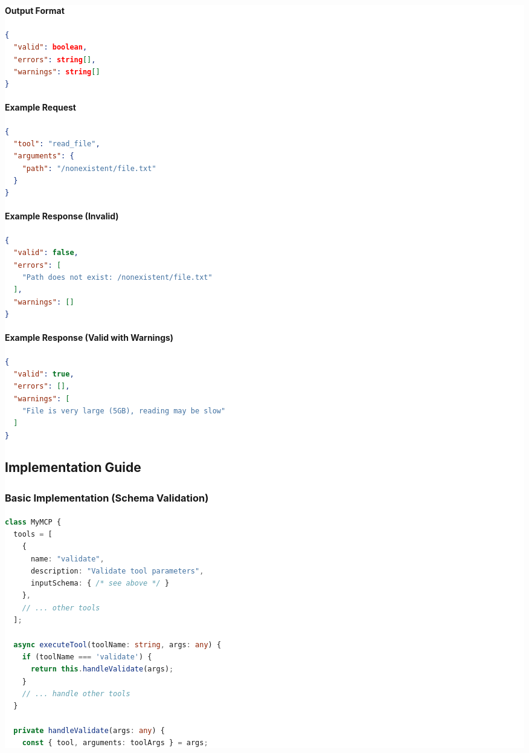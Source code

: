 #### Output Format
```json
{
  "valid": boolean,
  "errors": string[],
  "warnings": string[]
}
```

#### Example Request
```json
{
  "tool": "read_file",
  "arguments": {
    "path": "/nonexistent/file.txt"
  }
}
```

#### Example Response (Invalid)
```json
{
  "valid": false,
  "errors": [
    "Path does not exist: /nonexistent/file.txt"
  ],
  "warnings": []
}
```

#### Example Response (Valid with Warnings)
```json
{
  "valid": true,
  "errors": [],
  "warnings": [
    "File is very large (5GB), reading may be slow"
  ]
}
```

## Implementation Guide

### Basic Implementation (Schema Validation)

```typescript
class MyMCP {
  tools = [
    {
      name: "validate",
      description: "Validate tool parameters",
      inputSchema: { /* see above */ }
    },
    // ... other tools
  ];

  async executeTool(toolName: string, args: any) {
    if (toolName === 'validate') {
      return this.handleValidate(args);
    }
    // ... handle other tools
  }

  private handleValidate(args: any) {
    const { tool, arguments: toolArgs } = args;
```